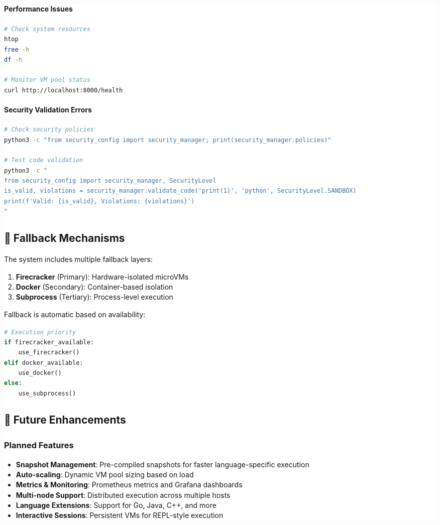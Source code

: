 #### Performance Issues
```bash
# Check system resources
htop
free -h
df -h

# Monitor VM pool status
curl http://localhost:8000/health
```

#### Security Validation Errors
```bash
# Check security policies
python3 -c "from security_config import security_manager; print(security_manager.policies)"

# Test code validation
python3 -c "
from security_config import security_manager, SecurityLevel
is_valid, violations = security_manager.validate_code('print(1)', 'python', SecurityLevel.SANDBOX)
print(f'Valid: {is_valid}, Violations: {violations}')
"
```

## 🔄 Fallback Mechanisms

The system includes multiple fallback layers:

1. **Firecracker** (Primary): Hardware-isolated microVMs
2. **Docker** (Secondary): Container-based isolation  
3. **Subprocess** (Tertiary): Process-level execution

Fallback is automatic based on availability:
```python
# Execution priority
if firecracker_available:
    use_firecracker()
elif docker_available:
    use_docker()
else:
    use_subprocess()
```

## 🔮 Future Enhancements

### Planned Features
- **Snapshot Management**: Pre-compiled snapshots for faster language-specific execution
- **Auto-scaling**: Dynamic VM pool sizing based on load
- **Metrics & Monitoring**: Prometheus metrics and Grafana dashboards
- **Multi-node Support**: Distributed execution across multiple hosts
- **Language Extensions**: Support for Go, Java, C++, and more
- **Interactive Sessions**: Persistent VMs for REPL-style execution
